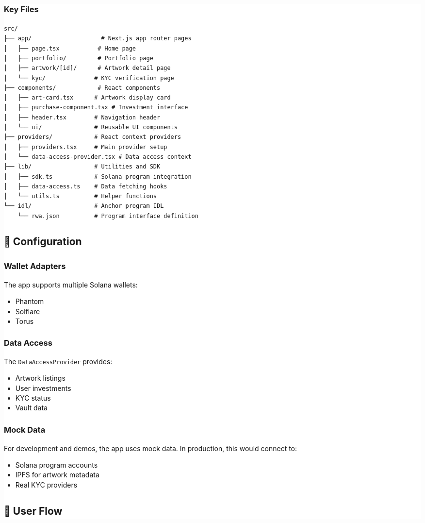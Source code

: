 ### Key Files

```
src/
├── app/                    # Next.js app router pages
│   ├── page.tsx           # Home page
│   ├── portfolio/         # Portfolio page
│   ├── artwork/[id]/      # Artwork detail page
│   └── kyc/              # KYC verification page
├── components/            # React components
│   ├── art-card.tsx      # Artwork display card
│   ├── purchase-component.tsx # Investment interface
│   ├── header.tsx        # Navigation header
│   └── ui/               # Reusable UI components
├── providers/            # React context providers
│   ├── providers.tsx     # Main provider setup
│   └── data-access-provider.tsx # Data access context
├── lib/                  # Utilities and SDK
│   ├── sdk.ts            # Solana program integration
│   ├── data-access.ts    # Data fetching hooks
│   └── utils.ts          # Helper functions
└── idl/                  # Anchor program IDL
    └── rwa.json          # Program interface definition
```

## 🔧 Configuration

### Wallet Adapters

The app supports multiple Solana wallets:
- Phantom
- Solflare  
- Torus

### Data Access

The `DataAccessProvider` provides:
- Artwork listings
- User investments
- KYC status
- Vault data

### Mock Data

For development and demos, the app uses mock data. In production, this would connect to:
- Solana program accounts
- IPFS for artwork metadata
- Real KYC providers

## 🎯 User Flow
